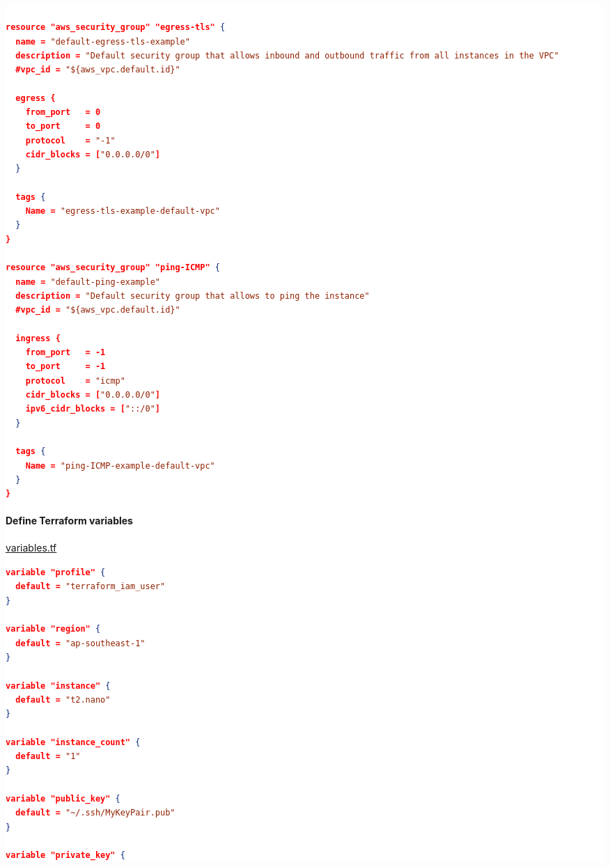 ```json

resource "aws_security_group" "egress-tls" {
  name = "default-egress-tls-example"
  description = "Default security group that allows inbound and outbound traffic from all instances in the VPC"
  #vpc_id = "${aws_vpc.default.id}"
  
  egress {
    from_port   = 0
	to_port     = 0
	protocol    = "-1"
	cidr_blocks = ["0.0.0.0/0"]
  }
  
  tags {
    Name = "egress-tls-example-default-vpc"
  }
}

resource "aws_security_group" "ping-ICMP" {
  name = "default-ping-example"
  description = "Default security group that allows to ping the instance"
  #vpc_id = "${aws_vpc.default.id}"
  
  ingress {
    from_port   = -1
    to_port     = -1
    protocol    = "icmp"
    cidr_blocks = ["0.0.0.0/0"]
    ipv6_cidr_blocks = ["::/0"]
  }
  
  tags {
    Name = "ping-ICMP-example-default-vpc"
  }
}
```

#### Define Terraform variables
[variables.tf](https://raw.githubusercontent.com/ernesen/Terraform-Ansible/master/artifacts/terraform/variables.tf)

```json
variable "profile" {
  default = "terraform_iam_user"
}

variable "region" {
  default = "ap-southeast-1"
}

variable "instance" {
  default = "t2.nano"
}

variable "instance_count" {
  default = "1"
}

variable "public_key" {
  default = "~/.ssh/MyKeyPair.pub"
}

variable "private_key" {
```